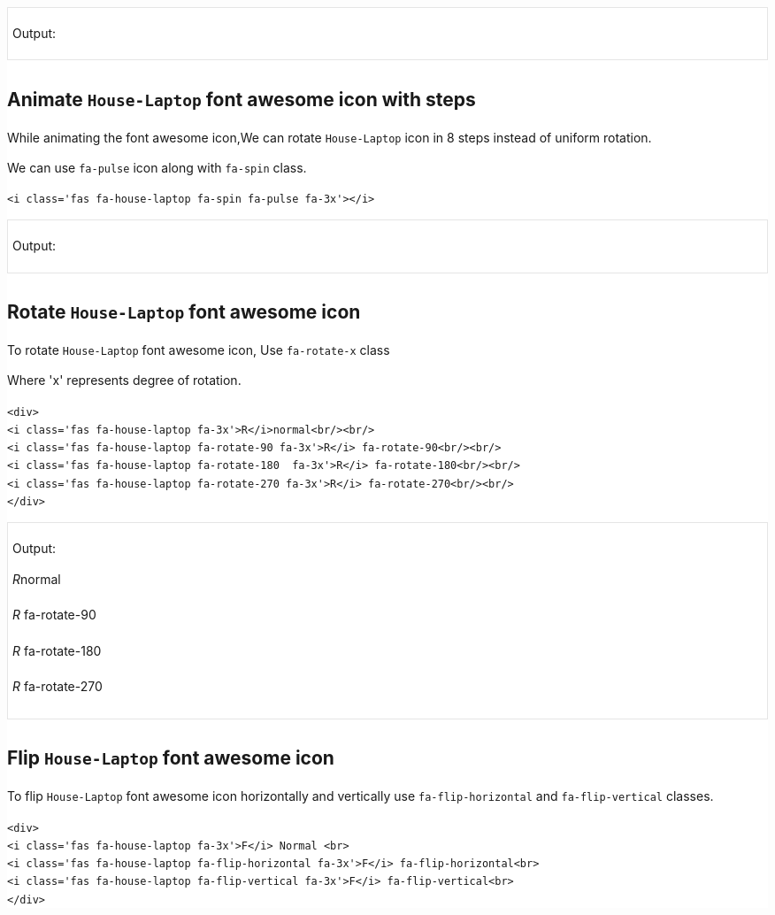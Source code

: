 <div style='border:1px solid rgba(0,0,0,.1);margin-bottom:10px;padding:5px;'>
<p>Output:</p>


<i class='fas fa-house-laptop fa-spin fa-3x'></i>
</div>

## Animate `House-Laptop` font awesome icon with steps
While animating the font awesome icon,We can rotate `House-Laptop` icon in 8 steps instead of uniform rotation.

We can use `fa-pulse` icon along with `fa-spin` class.
```
<i class='fas fa-house-laptop fa-spin fa-pulse fa-3x'></i>
```

<div style='border:1px solid rgba(0,0,0,.1);margin-bottom:10px;padding:5px;'>
<p>Output:</p>


<i class='fas fa-house-laptop fa-spin fa-pulse fa-3x'></i>
</div>

## Rotate `House-Laptop` font awesome icon
 To rotate `House-Laptop` font awesome icon, Use `fa-rotate-x` class

Where 'x' represents degree of rotation.
```
<div>
<i class='fas fa-house-laptop fa-3x'>R</i>normal<br/><br/>
<i class='fas fa-house-laptop fa-rotate-90 fa-3x'>R</i> fa-rotate-90<br/><br/> 
<i class='fas fa-house-laptop fa-rotate-180  fa-3x'>R</i> fa-rotate-180<br/><br/> 
<i class='fas fa-house-laptop fa-rotate-270 fa-3x'>R</i> fa-rotate-270<br/><br/>
</div>
```

<div style='border:1px solid rgba(0,0,0,.1);margin-bottom:10px;padding:5px;'>
<p>Output:</p>


<div>
<i class='fas fa-house-laptop fa-3x'>R</i>normal<br/><br/>
<i class='fas fa-house-laptop fa-rotate-90 fa-3x'>R</i> fa-rotate-90<br/><br/> 
<i class='fas fa-house-laptop fa-rotate-180  fa-3x'>R</i> fa-rotate-180<br/><br/> 
<i class='fas fa-house-laptop fa-rotate-270 fa-3x'>R</i> fa-rotate-270<br/><br/>
</div>
</div>

## Flip `House-Laptop` font awesome icon
 To flip `House-Laptop` font awesome icon horizontally and vertically use `fa-flip-horizontal` and `fa-flip-vertical` classes.

```
<div>
<i class='fas fa-house-laptop fa-3x'>F</i> Normal <br>
<i class='fas fa-house-laptop fa-flip-horizontal fa-3x'>F</i> fa-flip-horizontal<br>
<i class='fas fa-house-laptop fa-flip-vertical fa-3x'>F</i> fa-flip-vertical<br>
</div>
```
